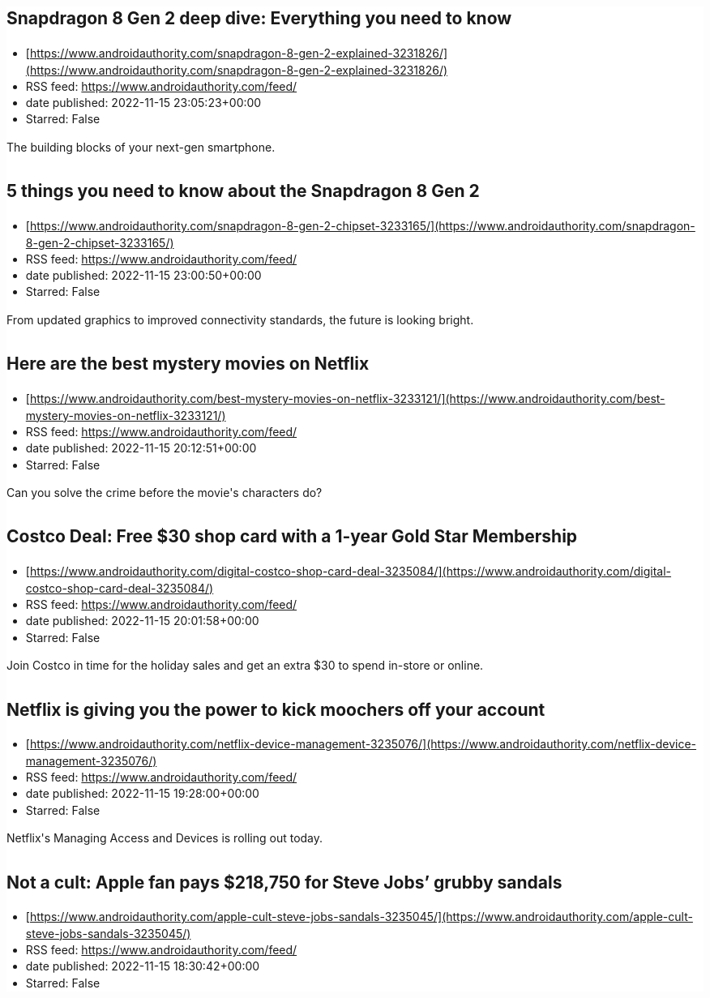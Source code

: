 ## Snapdragon 8 Gen 2 deep dive: Everything you need to know
 - [https://www.androidauthority.com/snapdragon-8-gen-2-explained-3231826/](https://www.androidauthority.com/snapdragon-8-gen-2-explained-3231826/)
 - RSS feed: https://www.androidauthority.com/feed/
 - date published: 2022-11-15 23:05:23+00:00
 - Starred: False

The building blocks of your next-gen smartphone.

## 5 things you need to know about the Snapdragon 8 Gen 2
 - [https://www.androidauthority.com/snapdragon-8-gen-2-chipset-3233165/](https://www.androidauthority.com/snapdragon-8-gen-2-chipset-3233165/)
 - RSS feed: https://www.androidauthority.com/feed/
 - date published: 2022-11-15 23:00:50+00:00
 - Starred: False

From updated graphics to improved connectivity standards, the future is looking bright.

## Here are the best mystery movies on Netflix
 - [https://www.androidauthority.com/best-mystery-movies-on-netflix-3233121/](https://www.androidauthority.com/best-mystery-movies-on-netflix-3233121/)
 - RSS feed: https://www.androidauthority.com/feed/
 - date published: 2022-11-15 20:12:51+00:00
 - Starred: False

Can you solve the crime before the movie's characters do?

## Costco Deal: Free $30 shop card with a 1-year Gold Star Membership
 - [https://www.androidauthority.com/digital-costco-shop-card-deal-3235084/](https://www.androidauthority.com/digital-costco-shop-card-deal-3235084/)
 - RSS feed: https://www.androidauthority.com/feed/
 - date published: 2022-11-15 20:01:58+00:00
 - Starred: False

Join Costco in time for the holiday sales and get an extra $30 to spend in-store or online.

## Netflix is giving you the power to kick moochers off your account
 - [https://www.androidauthority.com/netflix-device-management-3235076/](https://www.androidauthority.com/netflix-device-management-3235076/)
 - RSS feed: https://www.androidauthority.com/feed/
 - date published: 2022-11-15 19:28:00+00:00
 - Starred: False

Netflix's Managing Access and Devices is rolling out today.

## Not a cult: Apple fan pays $218,750 for Steve Jobs’ grubby sandals
 - [https://www.androidauthority.com/apple-cult-steve-jobs-sandals-3235045/](https://www.androidauthority.com/apple-cult-steve-jobs-sandals-3235045/)
 - RSS feed: https://www.androidauthority.com/feed/
 - date published: 2022-11-15 18:30:42+00:00
 - Starred: False

